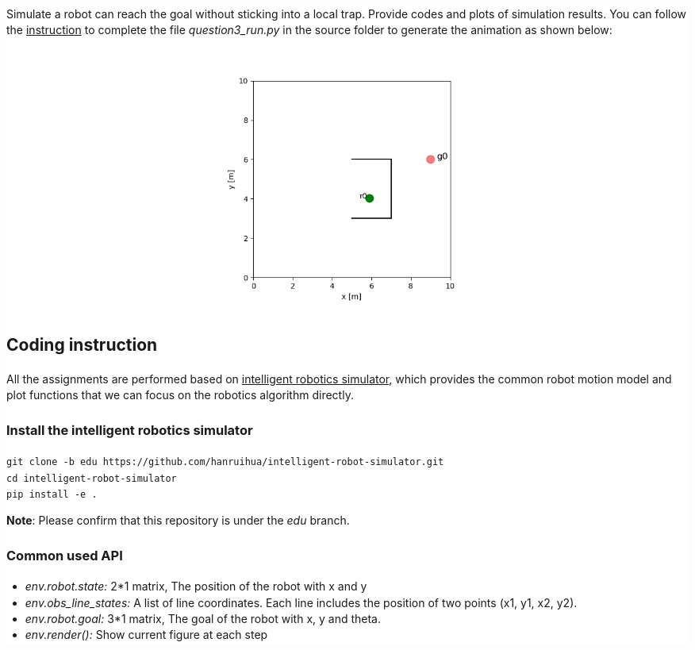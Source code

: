 Simulate a robot can reach the goal without sticking into a local trap. Provide codes and plots of simulation results. You can follow the [instruction](#jump_q3) to complete the file *question3_run.py* in the source folder to generate the animation as shown below:

<div align=center> <img src=image/potential_field.gif width=50%/> </div>


## <span id="jump">Coding instruction</span>

All the assignments are performed based on [intelligent robotics simulator](https://github.com/hanruihua/intelligent-robot-simulator/tree/edu), which provides the common robot motion model and plot functions that we can focus on the robotics algorithm directly.

### Install the intelligent robotics simulator

```
git clone -b edu https://github.com/hanruihua/intelligent-robot-simulator.git
cd intelligent-robot-simulator
pip install -e .
```

**Note**: Please confirm that this repository is under the *edu* branch.

### Common used API

- *env.robot.state:* 2*1 matrix, The position of the robot with x and y
- *env.obs_line_states:* A list of line coordinates. Each line includes the position of two points (x1, y1, x2, y2). 
- *env.robot.goal:* 3*1 matrix, The goal of the robot with x, y and theta.
- *env.render():* Show current figure at each step
